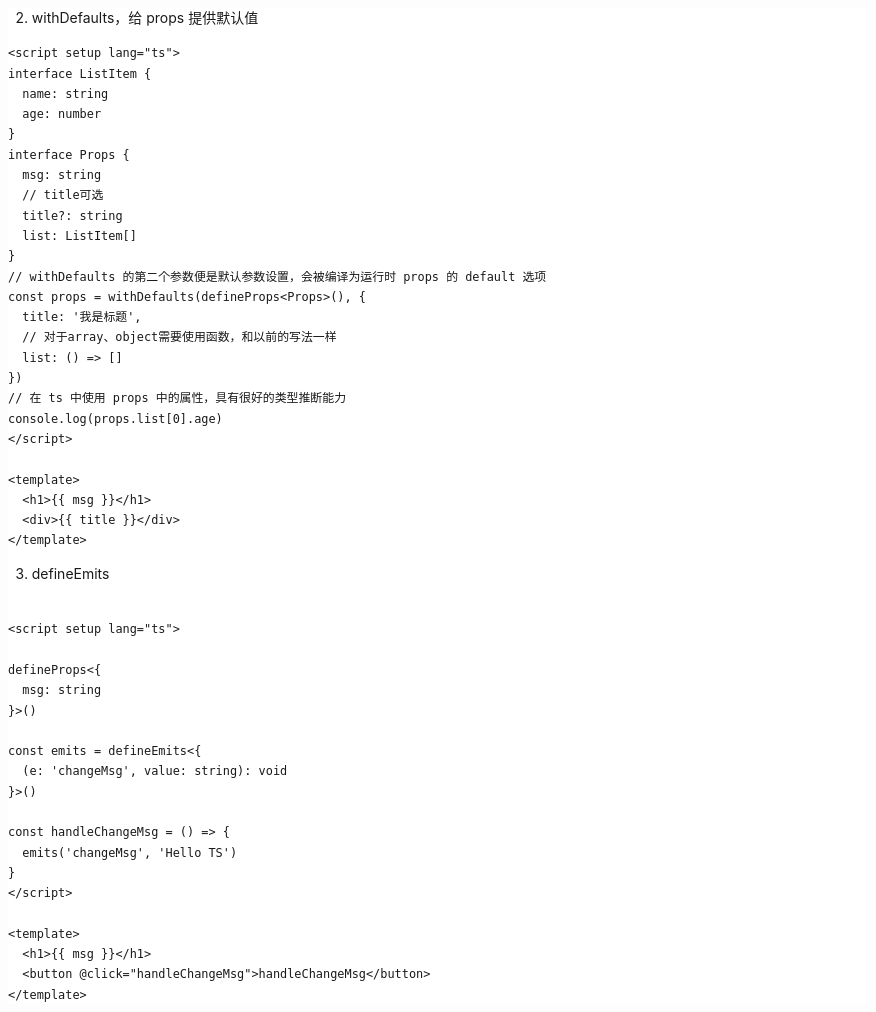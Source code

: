 2. withDefaults，给 props 提供默认值
```vue
<script setup lang="ts">
interface ListItem {
  name: string
  age: number
}
interface Props {
  msg: string
  // title可选
  title?: string
  list: ListItem[]
}
// withDefaults 的第二个参数便是默认参数设置，会被编译为运行时 props 的 default 选项
const props = withDefaults(defineProps<Props>(), {
  title: '我是标题',
  // 对于array、object需要使用函数，和以前的写法一样
  list: () => []
})
// 在 ts 中使用 props 中的属性，具有很好的类型推断能力
console.log(props.list[0].age)
</script>

<template>
  <h1>{{ msg }}</h1>
  <div>{{ title }}</div>
</template>
```

3. defineEmits
```vue

<script setup lang="ts">

defineProps<{
  msg: string
}>()

const emits = defineEmits<{
  (e: 'changeMsg', value: string): void
}>()

const handleChangeMsg = () => {
  emits('changeMsg', 'Hello TS')
}
</script>

<template>
  <h1>{{ msg }}</h1>
  <button @click="handleChangeMsg">handleChangeMsg</button>
</template>
```
